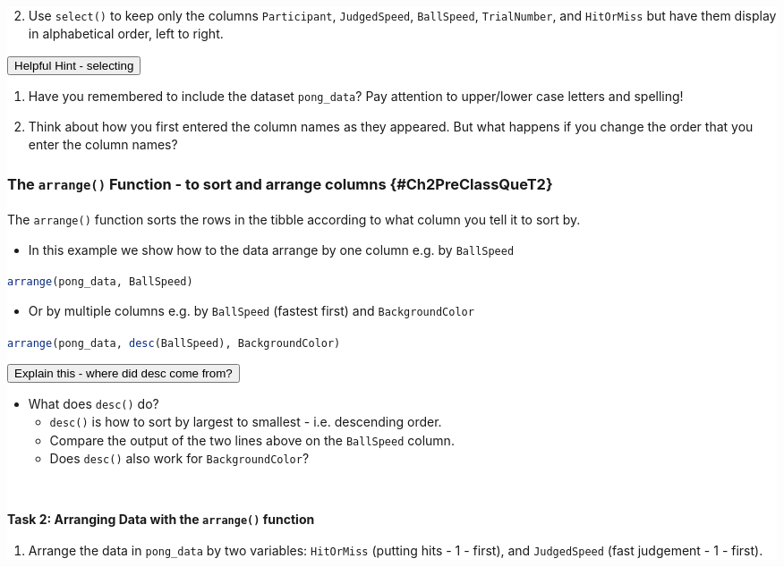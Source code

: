 2. Use `select()` to keep only the columns `Participant`, `JudgedSpeed`, `BallSpeed`, `TrialNumber`, and `HitOrMiss` but have them display in alphabetical order, left to right.


<div class='solution'><button>Helpful Hint - selecting</button>

<div class="info">
<ol style="list-style-type: decimal">
<li><p>Have you remembered to include the dataset <code>pong_data</code>? Pay attention to upper/lower case letters and spelling!</p></li>
<li><p>Think about how you first entered the column names as they appeared. But what happens if you change the order that you enter the column names?</p></li>
</ol>
</div>

</div>
  

### The **`arrange()`** Function - to sort and arrange columns {#Ch2PreClassQueT2}

The `arrange()` function sorts the rows in the tibble according to what column you tell it to sort by. 

* In this example we show how to the data arrange by one column e.g. by `BallSpeed`


```r
arrange(pong_data, BallSpeed)
```

* Or by multiple columns e.g. by `BallSpeed` (fastest first) and `BackgroundColor`


```r
arrange(pong_data, desc(BallSpeed), BackgroundColor)
```


<div class='solution'><button>Explain this - where did desc come from?</button>

<div class="info">
<ul>
<li>What does <code>desc()</code> do?
<ul>
<li><code>desc()</code> is how to sort by largest to smallest - i.e. descending order.</li>
<li>Compare the output of the two lines above on the <code>BallSpeed</code> column.</li>
<li>Does <code>desc()</code> also work for <code>BackgroundColor</code>?</li>
</ul></li>
</ul>
</div>

</div>
  
<br>

**Task 2: Arranging Data with the `arrange()` function**

1. Arrange the data in `pong_data` by two variables: `HitOrMiss` (putting hits - 1 - first), and `JudgedSpeed` (fast judgement - 1 - first).  
